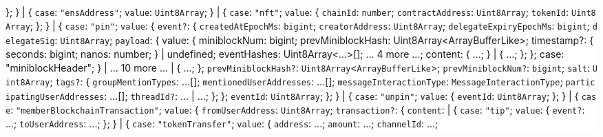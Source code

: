 \};
\}
\| \{
`case`: `"ensAddress"`;
`value`: `Uint8Array`;
\}
\| \{
`case`: `"nft"`;
`value`: \{
`chainId`: `number`;
`contractAddress`: `Uint8Array`;
`tokenId`: `Uint8Array`;
\};
\}
\| \{
`case`: `"pin"`;
`value`: \{
`event?`: \{
`createdAtEpochMs`: `bigint`;
`creatorAddress`: `Uint8Array`;
`delegateExpiryEpochMs`: `bigint`;
`delegateSig`: `Uint8Array`;
`payload`: \{ value: \{ miniblockNum: bigint; prevMiniblockHash: Uint8Array\<ArrayBufferLike\>; timestamp?: \{ seconds: bigint; nanos: number; \} \| undefined; eventHashes: Uint8Array\<...\>\[\]; ... 4 more ...; content: \{ ...; \} \| \{ ...; \}; \}; case: "miniblockHeader"; \} \| ... 10 more ... \| \{ ...; \};
`prevMiniblockHash?`: `Uint8Array`\<`ArrayBufferLike`\>;
`prevMiniblockNum?`: `bigint`;
`salt`: `Uint8Array`;
`tags?`: \{
`groupMentionTypes`: ...[];
`mentionedUserAddresses`: ...[];
`messageInteractionType`: `MessageInteractionType`;
`participatingUserAddresses`: ...[];
`threadId?`: ... \| ...;
\};
\};
`eventId`: `Uint8Array`;
\};
\}
\| \{
`case`: `"unpin"`;
`value`: \{
`eventId`: `Uint8Array`;
\};
\}
\| \{
`case`: `"memberBlockchainTransaction"`;
`value`: \{
`fromUserAddress`: `Uint8Array`;
`transaction?`: \{
`content`:   \| \{
`case`: `"tip"`;
`value`: \{
`event?`: ...;
`toUserAddress`: ...;
\};
\}
\| \{
`case`: `"tokenTransfer"`;
`value`: \{
`address`: ...;
`amount`: ...;
`channelId`: ...;

[`key`: `string`]: `bigint`;
[`key`: `string`]: `bigint`;
[`key`: `string`]: `bigint`;
[`key`: `string`]: `bigint`;
[`key`: `string`]: `object`;
[`key`: `string`]: `bigint`;
[`key`: `string`]: `bigint`;
[`key`: `string`]: `bigint`;
[`key`: `string`]: `bigint`;
[`key`: `string`]: `bigint`;
[`key`: `string`]: `bigint`;
[`key`: `string`]: `object`;
[`key`: `string`]: `bigint`;
[`key`: `string`]: `bigint`;
[`key`: `string`]: `bigint`;
[`key`: `string`]: `bigint`;
[`key`: `string`]: `bigint`;
[`key`: `string`]: `bigint`;
[`key`: `string`]: `object`;
[`key`: `string`]: `bigint`;
[`key`: `string`]: `bigint`;
[`key`: `string`]: `bigint`;
[`key`: `string`]: `bigint`;
[`key`: `string`]: `bigint`;
[`key`: `string`]: `bigint`;
[`key`: `string`]: `object`;
[`key`: `string`]: `bigint`;
[`key`: `string`]: `bigint`;
[`key`: `string`]: `bigint`;
[`key`: `string`]: `bigint`;
[`key`: `string`]: `string`;